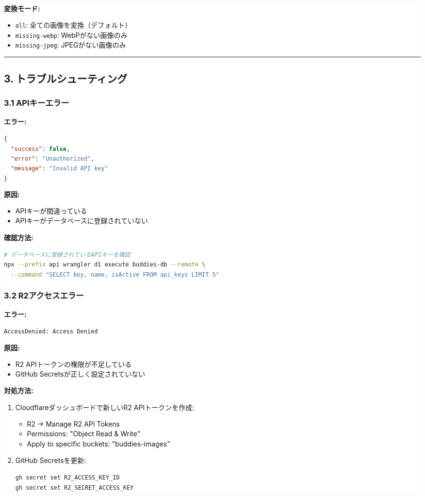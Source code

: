 **変換モード:**

- `all`: 全ての画像を変換（デフォルト）
- `missing-webp`: WebPがない画像のみ
- `missing-jpeg`: JPEGがない画像のみ

---

## 3. トラブルシューティング

### 3.1 APIキーエラー

**エラー:**

```json
{
  "success": false,
  "error": "Unauthorized",
  "message": "Invalid API key"
}
```

**原因:**

- APIキーが間違っている
- APIキーがデータベースに登録されていない

**確認方法:**

```bash
# データベースに登録されているAPIキーを確認
npx --prefix api wrangler d1 execute buddies-db --remote \
  --command "SELECT key, name, isActive FROM api_keys LIMIT 5"
```

### 3.2 R2アクセスエラー

**エラー:**

```
AccessDenied: Access Denied
```

**原因:**

- R2 APIトークンの権限が不足している
- GitHub Secretsが正しく設定されていない

**対処方法:**

1. Cloudflareダッシュボードで新しいR2 APIトークンを作成:
   - R2 → Manage R2 API Tokens
   - Permissions: "Object Read & Write"
   - Apply to specific buckets: "buddies-images"

2. GitHub Secretsを更新:

   ```bash
   gh secret set R2_ACCESS_KEY_ID
   gh secret set R2_SECRET_ACCESS_KEY
   ```
